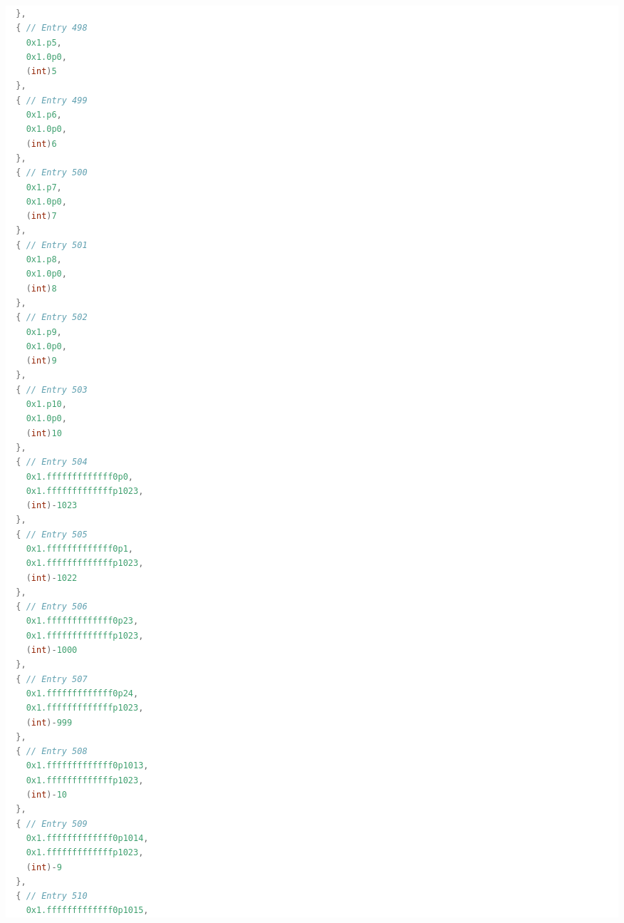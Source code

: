 ```c
  },
  { // Entry 498
    0x1.p5,
    0x1.0p0,
    (int)5
  },
  { // Entry 499
    0x1.p6,
    0x1.0p0,
    (int)6
  },
  { // Entry 500
    0x1.p7,
    0x1.0p0,
    (int)7
  },
  { // Entry 501
    0x1.p8,
    0x1.0p0,
    (int)8
  },
  { // Entry 502
    0x1.p9,
    0x1.0p0,
    (int)9
  },
  { // Entry 503
    0x1.p10,
    0x1.0p0,
    (int)10
  },
  { // Entry 504
    0x1.fffffffffffff0p0,
    0x1.fffffffffffffp1023,
    (int)-1023
  },
  { // Entry 505
    0x1.fffffffffffff0p1,
    0x1.fffffffffffffp1023,
    (int)-1022
  },
  { // Entry 506
    0x1.fffffffffffff0p23,
    0x1.fffffffffffffp1023,
    (int)-1000
  },
  { // Entry 507
    0x1.fffffffffffff0p24,
    0x1.fffffffffffffp1023,
    (int)-999
  },
  { // Entry 508
    0x1.fffffffffffff0p1013,
    0x1.fffffffffffffp1023,
    (int)-10
  },
  { // Entry 509
    0x1.fffffffffffff0p1014,
    0x1.fffffffffffffp1023,
    (int)-9
  },
  { // Entry 510
    0x1.fffffffffffff0p1015,
```